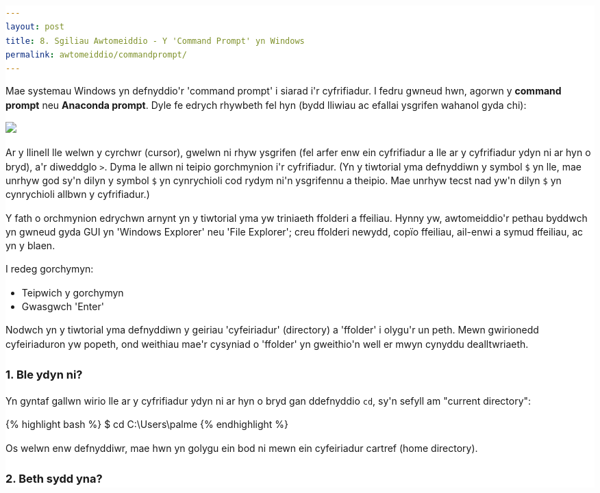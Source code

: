 ```yaml
---
layout: post
title: 8. Sgiliau Awtomeiddio - Y 'Command Prompt' yn Windows
permalink: awtomeiddio/commandprompt/
---
```


Mae systemau Windows yn defnyddio'r 'command prompt' i siarad i'r cyfrifiadur.
I fedru gwneud hwn, agorwn y **command prompt** neu **Anaconda prompt**.
Dyle fe edrych rhywbeth fel hyn (bydd lliwiau ac efallai ysgrifen wahanol gyda
chi):

![]({{site.baseurl}}/delweddau/commandprompt.jpg)

Ar y llinell lle welwn y cyrchwr (cursor), gwelwn ni rhyw ysgrifen (fel arfer
enw ein cyfrifiadur a lle ar y cyfrifiadur ydyn ni ar hyn o bryd), a'r diweddglo
`>`.
Dyma le allwn ni teipio gorchmynion i'r cyfrifiadur.
(Yn y tiwtorial yma defnyddiwn y symbol `$` yn lle, mae unrhyw god sy'n dilyn y
symbol `$` yn cynrychioli cod rydym ni'n ysgrifennu a theipio. Mae unrhyw tecst
nad yw'n dilyn `$` yn cynrychioli allbwn y cyfrifiadur.)

Y fath o orchmynion edrychwn arnynt yn y tiwtorial yma yw triniaeth ffolderi a
ffeiliau.
Hynny yw, awtomeiddio'r pethau byddwch yn gwneud gyda GUI yn 'Windows Explorer'
neu 'File Explorer'; creu ffolderi newydd, copïo ffeiliau, ail-enwi a symud
ffeiliau, ac yn y blaen.

I redeg gorchymyn:

  + Teipwich y gorchymyn
  + Gwasgwch 'Enter'

Nodwch yn y tiwtorial yma defnyddiwn y geiriau 'cyfeiriadur' (directory) a
'ffolder' i olygu'r un peth.
Mewn gwirionedd cyfeiriaduron yw popeth, ond weithiau mae'r cysyniad o 'ffolder'
yn gweithio'n well er mwyn cynyddu dealltwriaeth.

### 1. Ble ydyn ni?

Yn gyntaf gallwn wirio lle ar y cyfrifiadur ydyn ni ar hyn o bryd gan
ddefnyddio `cd`, sy'n sefyll am "current directory":

{% highlight bash %}
$ cd
C:\Users\palme
{% endhighlight %}

Os welwn enw defnyddiwr, mae hwn yn golygu ein bod ni mewn ein cyfeiriadur
cartref (home directory).


### 2. Beth sydd yna?
